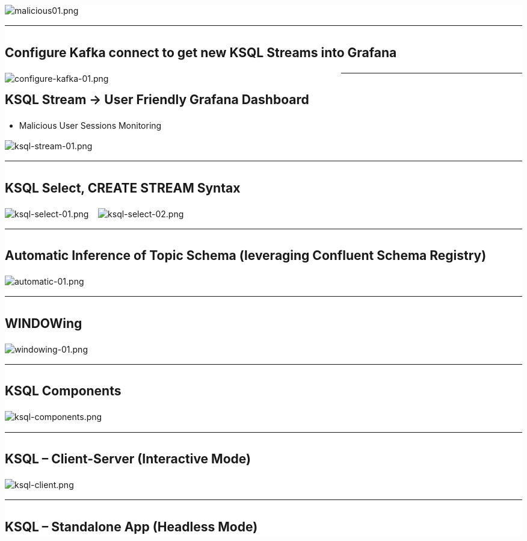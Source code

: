 
<img src="../../assets/images/kafka/3rd-party/malicious01.png" alt="malicious01.png" style="width:70%;"/>

---
## Configure Kafka connect to get new KSQL Streams into Grafana 

<img src="../../assets/images/kafka/3rd-party/configure-kafka-01.png" alt="configure-kafka-01.png" style="width:65%;float:left;"/>

---
## KSQL Stream -> User Friendly Grafana Dashboard

* Malicious User Sessions Monitoring 

<img src="../../assets/images/kafka/3rd-party/ksql-stream-01.png" alt="ksql-stream-01.png" style="width:65%;"/>

---
## KSQL Select, CREATE STREAM Syntax 

<img src="../../assets/images/kafka/3rd-party/ksql-select-01.png" alt="ksql-select-01.png" style="width:45%;"/>&nbsp; &nbsp; <img src="../../assets/images/kafka/3rd-party/ksql-select-02.png" alt="ksql-select-02.png" style="width:40%;"/>

---
## Automatic Inference of Topic Schema (leveraging Confluent Schema Registry) 

<img src="../../assets/images/kafka/3rd-party/automatic-01.png" alt="automatic-01.png" style="width:50%;"/>

---
## WINDOWing

<img src="../../assets/images/kafka/3rd-party/windowing-01.png" alt="windowing-01.png" style="width:65%;"/>


---
## KSQL Components

<img src="../../assets/images/kafka/3rd-party/ksql-components.png" alt="ksql-components.png" style="width:65%;"/>

---
## KSQL – Client-Server (Interactive Mode) 

<img src="../../assets/images/kafka/ksql-client.png" alt="ksql-client.png" style="width:65%;"/>


---
## KSQL – Standalone App (Headless Mode)

